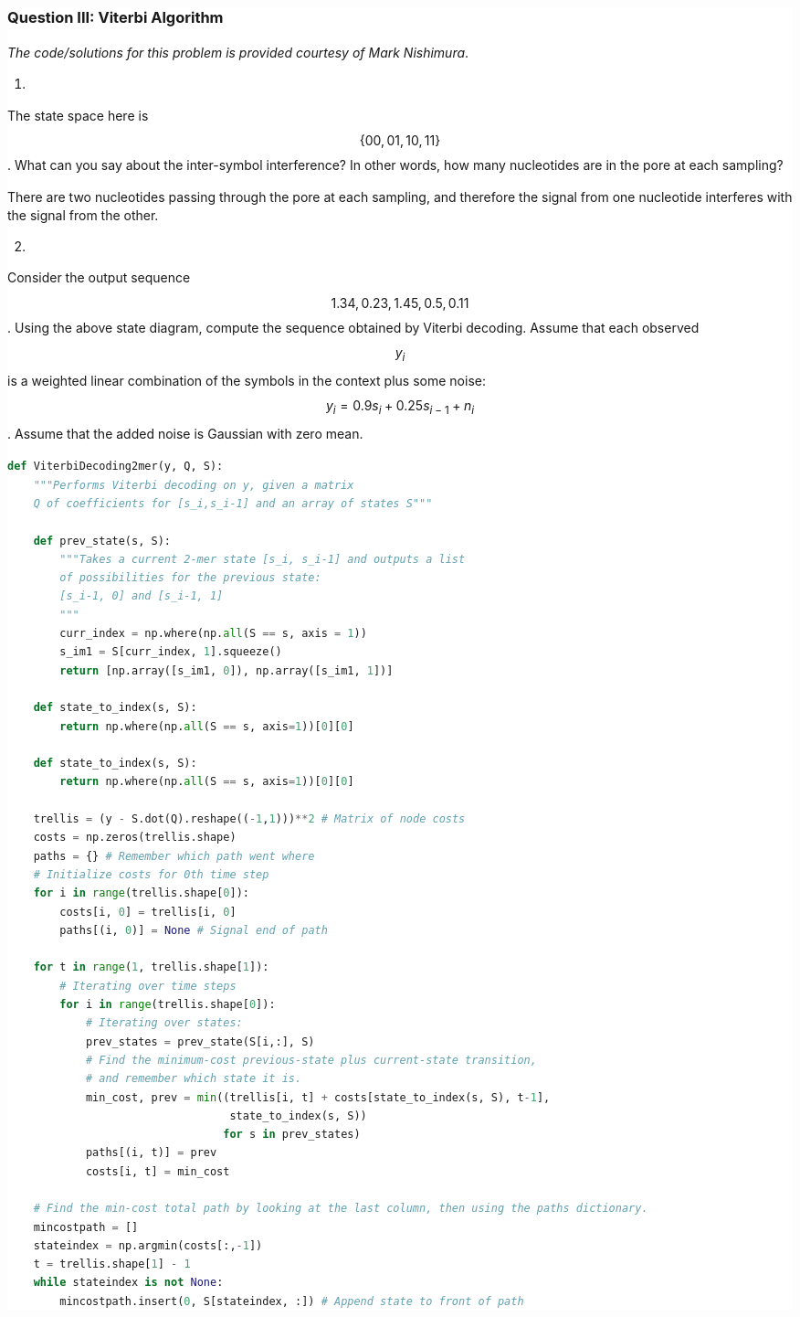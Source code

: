 ### Question III: Viterbi Algorithm

_The code/solutions for this problem is provided courtesy of Mark Nishimura_.

1.

The state space here is $$\{00,01,10,11\}$$ . What can you say about the inter-symbol interference? In other words, how many nucleotides are in the pore at each sampling?

There are two nucleotides passing through the pore at each sampling, and therefore the signal from one nucleotide interferes with the signal from the other.

2.

Consider the output sequence $$1.34, 0.23, 1.45, 0.5, 0.11 $$. Using the above state diagram, compute the sequence obtained by Viterbi decoding. Assume that each observed $$y_i$$ is a weighted linear combination of the symbols in the context plus some noise: $$y_i = 0.9 s_i + 0.25 s_{i-1} + n_i$$. Assume that the added noise is Gaussian with zero mean.


```python
def ViterbiDecoding2mer(y, Q, S):
    """Performs Viterbi decoding on y, given a matrix
    Q of coefficients for [s_i,s_i-1] and an array of states S"""

    def prev_state(s, S):
        """Takes a current 2-mer state [s_i, s_i-1] and outputs a list
        of possibilities for the previous state:
        [s_i-1, 0] and [s_i-1, 1]
        """
        curr_index = np.where(np.all(S == s, axis = 1))
        s_im1 = S[curr_index, 1].squeeze()
        return [np.array([s_im1, 0]), np.array([s_im1, 1])]

    def state_to_index(s, S):
        return np.where(np.all(S == s, axis=1))[0][0]

    def state_to_index(s, S):
        return np.where(np.all(S == s, axis=1))[0][0]

    trellis = (y - S.dot(Q).reshape((-1,1)))**2 # Matrix of node costs
    costs = np.zeros(trellis.shape)
    paths = {} # Remember which path went where
    # Initialize costs for 0th time step
    for i in range(trellis.shape[0]):
        costs[i, 0] = trellis[i, 0]
        paths[(i, 0)] = None # Signal end of path

    for t in range(1, trellis.shape[1]):
        # Iterating over time steps
        for i in range(trellis.shape[0]):
            # Iterating over states:
            prev_states = prev_state(S[i,:], S)
            # Find the minimum-cost previous-state plus current-state transition,
            # and remember which state it is.
            min_cost, prev = min((trellis[i, t] + costs[state_to_index(s, S), t-1],
                                  state_to_index(s, S))
                                 for s in prev_states)
            paths[(i, t)] = prev
            costs[i, t] = min_cost

    # Find the min-cost total path by looking at the last column, then using the paths dictionary.
    mincostpath = []
    stateindex = np.argmin(costs[:,-1])
    t = trellis.shape[1] - 1
    while stateindex is not None:
        mincostpath.insert(0, S[stateindex, :]) # Append state to front of path
```